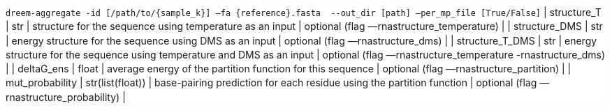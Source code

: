 ```dreem-aggregate -id [/path/to/{sample_k}] —fa {reference}.fasta  --out_dir [path] —per_mp_file [True/False]```
| structure_T | str | structure for the sequence using temperature as an input | optional (flag —rnastructure_temperature) |
| structure_DMS | str | energy structure for the sequence using DMS as an input | optional (flag —rnastructure_dms) |
| structure_T_DMS | str | energy structure for the sequence using temperature and DMS as an input | optional (flag —rnastructure_temperature -rnastructure_dms) |
| deltaG_ens | float | average energy of the partition function for this sequence | optional (flag —rnastructure_partition) |
| mut_probability | str(list(float)) | base-pairing prediction for each residue using the partition function | optional (flag —rnastructure_probability) |

